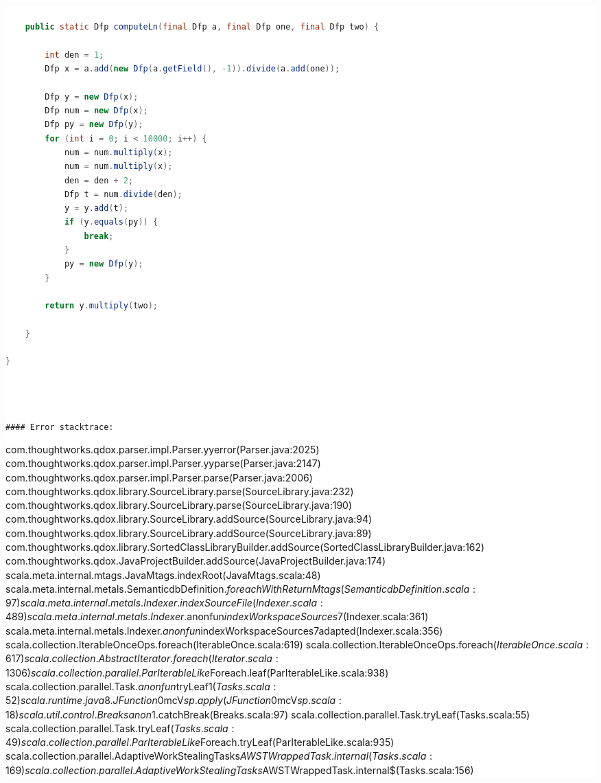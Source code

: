 ```java

    public static Dfp computeLn(final Dfp a, final Dfp one, final Dfp two) {

        int den = 1;
        Dfp x = a.add(new Dfp(a.getField(), -1)).divide(a.add(one));

        Dfp y = new Dfp(x);
        Dfp num = new Dfp(x);
        Dfp py = new Dfp(y);
        for (int i = 0; i < 10000; i++) {
            num = num.multiply(x);
            num = num.multiply(x);
            den = den + 2;
            Dfp t = num.divide(den);
            y = y.add(t);
            if (y.equals(py)) {
                break;
            }
            py = new Dfp(y);
        }

        return y.multiply(two);

    }

}
```

```



#### Error stacktrace:

```
com.thoughtworks.qdox.parser.impl.Parser.yyerror(Parser.java:2025)
	com.thoughtworks.qdox.parser.impl.Parser.yyparse(Parser.java:2147)
	com.thoughtworks.qdox.parser.impl.Parser.parse(Parser.java:2006)
	com.thoughtworks.qdox.library.SourceLibrary.parse(SourceLibrary.java:232)
	com.thoughtworks.qdox.library.SourceLibrary.parse(SourceLibrary.java:190)
	com.thoughtworks.qdox.library.SourceLibrary.addSource(SourceLibrary.java:94)
	com.thoughtworks.qdox.library.SourceLibrary.addSource(SourceLibrary.java:89)
	com.thoughtworks.qdox.library.SortedClassLibraryBuilder.addSource(SortedClassLibraryBuilder.java:162)
	com.thoughtworks.qdox.JavaProjectBuilder.addSource(JavaProjectBuilder.java:174)
	scala.meta.internal.mtags.JavaMtags.indexRoot(JavaMtags.scala:48)
	scala.meta.internal.metals.SemanticdbDefinition$.foreachWithReturnMtags(SemanticdbDefinition.scala:97)
	scala.meta.internal.metals.Indexer.indexSourceFile(Indexer.scala:489)
	scala.meta.internal.metals.Indexer.$anonfun$indexWorkspaceSources$7(Indexer.scala:361)
	scala.meta.internal.metals.Indexer.$anonfun$indexWorkspaceSources$7$adapted(Indexer.scala:356)
	scala.collection.IterableOnceOps.foreach(IterableOnce.scala:619)
	scala.collection.IterableOnceOps.foreach$(IterableOnce.scala:617)
	scala.collection.AbstractIterator.foreach(Iterator.scala:1306)
	scala.collection.parallel.ParIterableLike$Foreach.leaf(ParIterableLike.scala:938)
	scala.collection.parallel.Task.$anonfun$tryLeaf$1(Tasks.scala:52)
	scala.runtime.java8.JFunction0$mcV$sp.apply(JFunction0$mcV$sp.scala:18)
	scala.util.control.Breaks$$anon$1.catchBreak(Breaks.scala:97)
	scala.collection.parallel.Task.tryLeaf(Tasks.scala:55)
	scala.collection.parallel.Task.tryLeaf$(Tasks.scala:49)
	scala.collection.parallel.ParIterableLike$Foreach.tryLeaf(ParIterableLike.scala:935)
	scala.collection.parallel.AdaptiveWorkStealingTasks$AWSTWrappedTask.internal(Tasks.scala:169)
	scala.collection.parallel.AdaptiveWorkStealingTasks$AWSTWrappedTask.internal$(Tasks.scala:156)